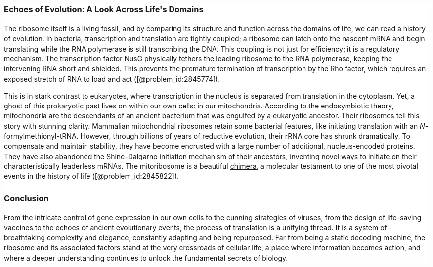 ### Echoes of Evolution: A Look Across Life's Domains

The ribosome itself is a living fossil, and by comparing its structure and function across the domains of life, we can read a [history of evolution](@article_id:178198). In bacteria, transcription and translation are tightly coupled; a ribosome can latch onto the nascent mRNA and begin translating while the RNA polymerase is still transcribing the DNA. This coupling is not just for efficiency; it is a regulatory mechanism. The transcription factor NusG physically tethers the leading ribosome to the RNA polymerase, keeping the intervening RNA short and shielded. This prevents the premature termination of transcription by the Rho factor, which requires an exposed stretch of RNA to load and act ([@problem_id:2845774]).

This is in stark contrast to eukaryotes, where transcription in the nucleus is separated from translation in the cytoplasm. Yet, a ghost of this prokaryotic past lives on within our own cells: in our mitochondria. According to the endosymbiotic theory, mitochondria are the descendants of an ancient bacterium that was engulfed by a eukaryotic ancestor. Their ribosomes tell this story with stunning clarity. Mammalian mitochondrial ribosomes retain some bacterial features, like initiating translation with an $N$-formylmethionyl-tRNA. However, through billions of years of reductive evolution, their rRNA core has shrunk dramatically. To compensate and maintain stability, they have become encrusted with a large number of additional, nucleus-encoded proteins. They have also abandoned the Shine-Dalgarno initiation mechanism of their ancestors, inventing novel ways to initiate on their characteristically leaderless mRNAs. The mitoribosome is a beautiful [chimera](@article_id:265723), a molecular testament to one of the most pivotal events in the history of life ([@problem_id:2845822]).

### Conclusion

From the intricate control of gene expression in our own cells to the cunning strategies of viruses, from the design of life-saving [vaccines](@article_id:176602) to the echoes of ancient evolutionary events, the process of translation is a unifying thread. It is a system of breathtaking complexity and elegance, constantly adapting and being repurposed. Far from being a static decoding machine, the ribosome and its associated factors stand at the very crossroads of cellular life, a place where information becomes action, and where a deeper understanding continues to unlock the fundamental secrets of biology.